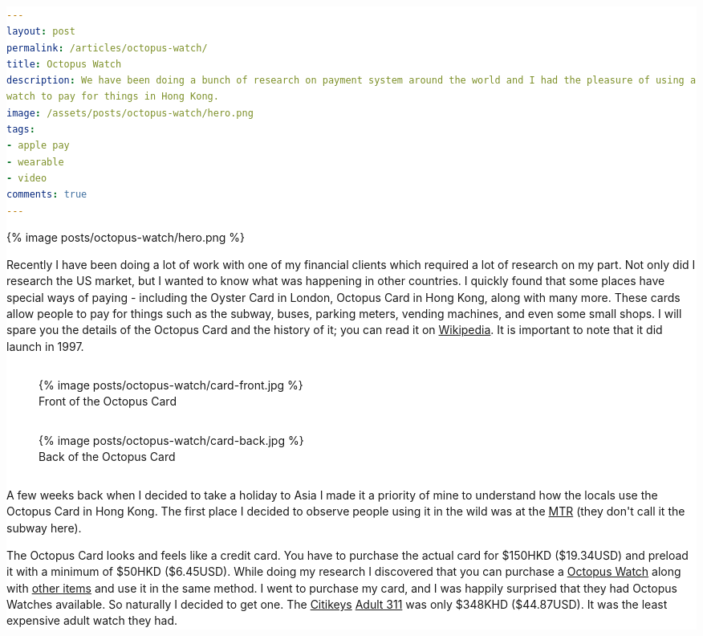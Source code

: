 ```yaml
---
layout: post
permalink: /articles/octopus-watch/
title: Octopus Watch
description: We have been doing a bunch of research on payment system around the world and I had the pleasure of using a watch to pay for things in Hong Kong.
image: /assets/posts/octopus-watch/hero.png
tags:
- apple pay
- wearable
- video
comments: true
---
```


<div class="hero">{% image posts/octopus-watch/hero.png %}</div>

<p>Recently I have been doing a lot of work with one of my financial clients which required a lot of research on my part. Not only did I research the US market, but I wanted to know what was happening in other countries. I quickly found that some places have special ways of paying - including the Oyster Card in London, Octopus Card in Hong Kong, along with many more. These cards allow people to pay for things such as the subway, buses, parking meters, vending machines, and even some small shops. I will spare you the details of the Octopus Card and the history of it; you can read it on <a href="https://en.wikipedia.org/wiki/Octopus_card">Wikipedia</a>. It is important to note that it did launch in 1997.</p>

<div class="row">
  <div class="column half">
    <figure>
      {% image posts/octopus-watch/card-front.jpg %}
      <figcaption>Front of the Octopus Card</figcaption>
    </figure>
  </div>
  <div class="column half">
    <figure>
      {% image posts/octopus-watch/card-back.jpg %}
      <figcaption>Back of the Octopus Card</figcaption>
    </figure>
  </div>
</div>

<p>A few weeks back when I decided to take a holiday to Asia I made it a priority of mine to understand how the locals use the Octopus Card in Hong Kong. The first place I decided to observe people using it in the wild was at the <a href="https://en.wikipedia.org/wiki/MTR">MTR</a> (they don't call it the subway here).</p>

<p>The Octopus Card looks and feels like a credit card. You have to purchase the actual card for $150HKD ($19.34USD) and preload it with a minimum of $50HKD ($6.45USD). While doing my research I discovered that you can purchase a <a href="http://www.octopus.com.hk/get-your-octopus/choose-your-octopus/licensed-octopus-products/en/index.html">Octopus Watch</a> along with <a href="http://www.octopus.com.hk/get-your-octopus/choose-your-octopus/en/index.html">other items</a> and use it in the same method. I went to purchase my card, and I was happily surprised that they had Octopus Watches available. So naturally I decided to get one. The <a href="http://www.citykeys.com.hk/online-boutique/">Citikeys</a> <a href="http://www.citykeys.com.hk/product/black-spirit-adult/">Adult 311</a> was only $348KHD ($44.87USD). It was the least expensive adult watch they had.</p>
